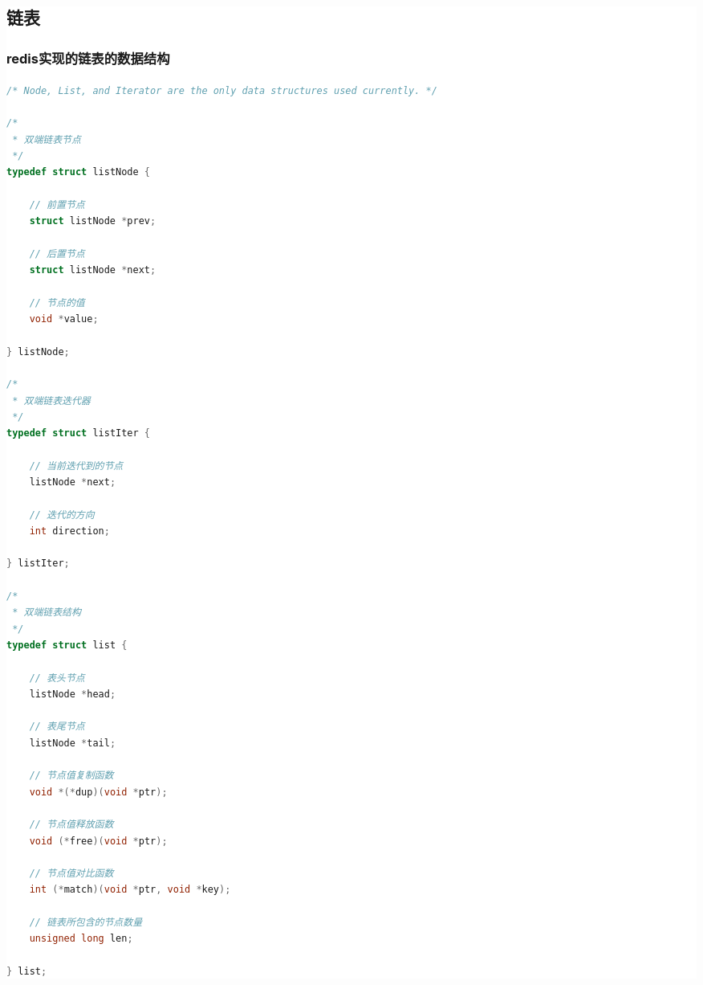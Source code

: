 
## 链表

### redis实现的链表的数据结构

```c
/* Node, List, and Iterator are the only data structures used currently. */

/*
 * 双端链表节点
 */
typedef struct listNode {

    // 前置节点
    struct listNode *prev;

    // 后置节点
    struct listNode *next;

    // 节点的值
    void *value;

} listNode;

/*
 * 双端链表迭代器
 */
typedef struct listIter {

    // 当前迭代到的节点
    listNode *next;

    // 迭代的方向
    int direction;

} listIter;

/*
 * 双端链表结构
 */
typedef struct list {

    // 表头节点
    listNode *head;

    // 表尾节点
    listNode *tail;

    // 节点值复制函数
    void *(*dup)(void *ptr);

    // 节点值释放函数
    void (*free)(void *ptr);

    // 节点值对比函数
    int (*match)(void *ptr, void *key);

    // 链表所包含的节点数量
    unsigned long len;

} list;
```
